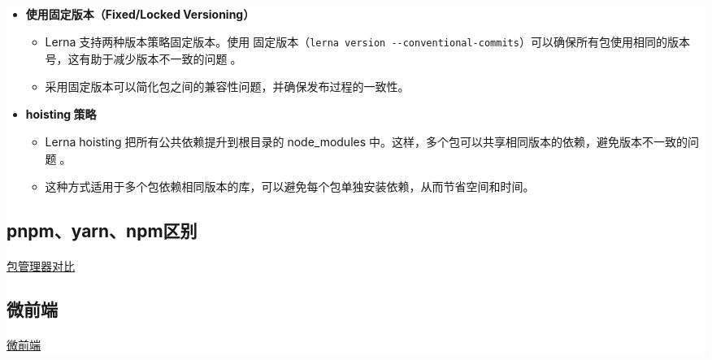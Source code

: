 * **使用固定版本（Fixed/Locked Versioning）**

  * Lerna 支持两种版本策略固定版本。使用 固定版本（`lerna version --conventional-commits`）可以确保所有包使用相同的版本号，这有助于减少版本不一致的问题 。

  * 采用固定版本可以简化包之间的兼容性问题，并确保发布过程的一致性。

* **hoisting 策略**

  * Lerna hoisting 把所有公共依赖提升到根目录的 node_modules 中。这样，多个包可以共享相同版本的依赖，避免版本不一致的问题 。

  * 这种方式适用于多个包依赖相同版本的库，可以避免每个包单独安装依赖，从而节省空间和时间。

## pnpm、yarn、npm区别

[包管理器对比](../../summary-middle/engineering/package-mng.md)

## 微前端

[微前端](../../summary-middle/frame/micro-front-end.md)
